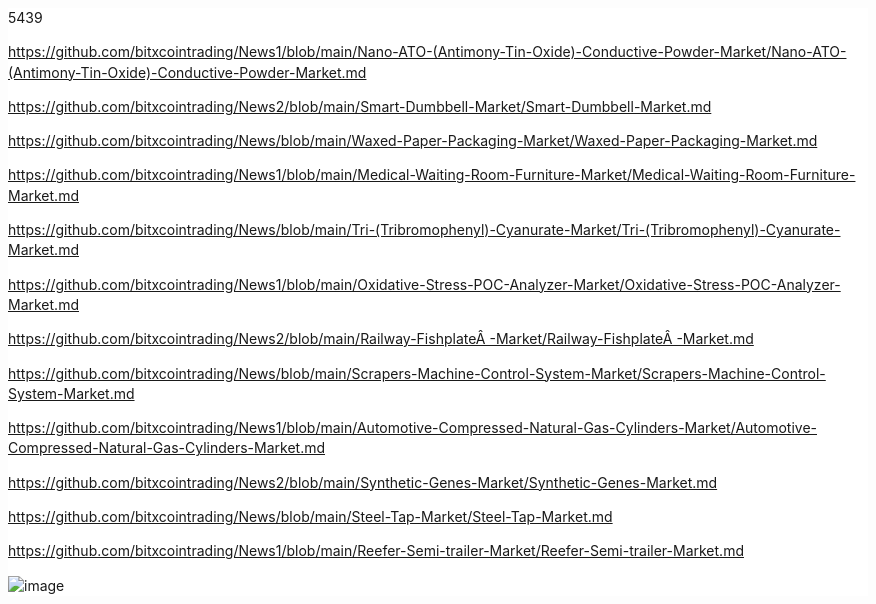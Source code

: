 5439</p><p><a href="https://github.com/bitxcointrading/News1/blob/main/Nano-ATO-(Antimony-Tin-Oxide)-Conductive-Powder-Market/Nano-ATO-(Antimony-Tin-Oxide)-Conductive-Powder-Market.md">https://github.com/bitxcointrading/News1/blob/main/Nano-ATO-(Antimony-Tin-Oxide)-Conductive-Powder-Market/Nano-ATO-(Antimony-Tin-Oxide)-Conductive-Powder-Market.md</a></p><p><a href="https://github.com/bitxcointrading/News2/blob/main/Smart-Dumbbell-Market/Smart-Dumbbell-Market.md">https://github.com/bitxcointrading/News2/blob/main/Smart-Dumbbell-Market/Smart-Dumbbell-Market.md</a></p><p><a href="https://github.com/bitxcointrading/News/blob/main/Waxed-Paper-Packaging-Market/Waxed-Paper-Packaging-Market.md">https://github.com/bitxcointrading/News/blob/main/Waxed-Paper-Packaging-Market/Waxed-Paper-Packaging-Market.md</a></p><p><a href="https://github.com/bitxcointrading/News1/blob/main/Medical-Waiting-Room-Furniture-Market/Medical-Waiting-Room-Furniture-Market.md">https://github.com/bitxcointrading/News1/blob/main/Medical-Waiting-Room-Furniture-Market/Medical-Waiting-Room-Furniture-Market.md</a></p><p><a href="https://github.com/bitxcointrading/News/blob/main/Tri-(Tribromophenyl)-Cyanurate-Market/Tri-(Tribromophenyl)-Cyanurate-Market.md">https://github.com/bitxcointrading/News/blob/main/Tri-(Tribromophenyl)-Cyanurate-Market/Tri-(Tribromophenyl)-Cyanurate-Market.md</a></p><p><a href="https://github.com/bitxcointrading/News1/blob/main/Oxidative-Stress-POC-Analyzer-Market/Oxidative-Stress-POC-Analyzer-Market.md">https://github.com/bitxcointrading/News1/blob/main/Oxidative-Stress-POC-Analyzer-Market/Oxidative-Stress-POC-Analyzer-Market.md</a></p><p><a href="https://github.com/bitxcointrading/News2/blob/main/Railway-FishplateÂ -Market/Railway-FishplateÂ -Market.md">https://github.com/bitxcointrading/News2/blob/main/Railway-FishplateÂ -Market/Railway-FishplateÂ -Market.md</a></p><p><a href="https://github.com/bitxcointrading/News/blob/main/Scrapers-Machine-Control-System-Market/Scrapers-Machine-Control-System-Market.md">https://github.com/bitxcointrading/News/blob/main/Scrapers-Machine-Control-System-Market/Scrapers-Machine-Control-System-Market.md</a></p><p><a href="https://github.com/bitxcointrading/News1/blob/main/Automotive-Compressed-Natural-Gas-Cylinders-Market/Automotive-Compressed-Natural-Gas-Cylinders-Market.md">https://github.com/bitxcointrading/News1/blob/main/Automotive-Compressed-Natural-Gas-Cylinders-Market/Automotive-Compressed-Natural-Gas-Cylinders-Market.md</a></p><p><a href="https://github.com/bitxcointrading/News2/blob/main/Synthetic-Genes-Market/Synthetic-Genes-Market.md">https://github.com/bitxcointrading/News2/blob/main/Synthetic-Genes-Market/Synthetic-Genes-Market.md</a></p><p><a href="https://github.com/bitxcointrading/News/blob/main/Steel-Tap-Market/Steel-Tap-Market.md">https://github.com/bitxcointrading/News/blob/main/Steel-Tap-Market/Steel-Tap-Market.md</a></p><p><a href="https://github.com/bitxcointrading/News1/blob/main/Reefer-Semi-trailer-Market/Reefer-Semi-trailer-Market.md">https://github.com/bitxcointrading/News1/blob/main/Reefer-Semi-trailer-Market/Reefer-Semi-trailer-Market.md</a></p>
![image](https://github.com/user-attachments/assets/0085f454-9d8b-464e-8f37-edd9dafbe071)
